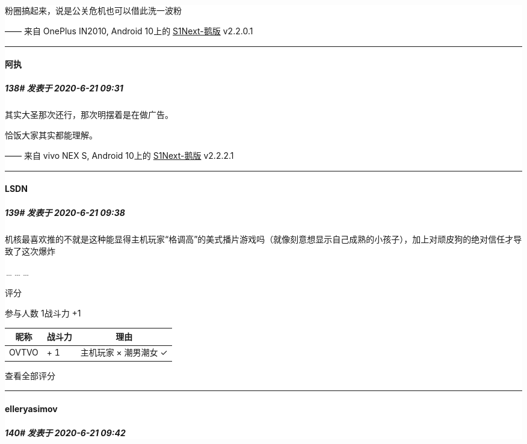 


粉圈搞起来，说是公关危机也可以借此洗一波粉

—— 来自 OnePlus IN2010, Android 10上的 [S1Next-鹅版](https://github.com/ykrank/S1-Next/releases) v2.2.0.1







*****

####  阿执  
##### 138#       发表于 2020-6-21 09:31




其实大圣那次还行，那次明摆着是在做广告。

恰饭大家其实都能理解。

—— 来自 vivo NEX S, Android 10上的 [S1Next-鹅版](https://github.com/ykrank/S1-Next/releases) v2.2.2.1







*****

####  LSDN  
##### 139#       发表于 2020-6-21 09:38




机核最喜欢推的不就是这种能显得主机玩家“格调高”的美式播片游戏吗（就像刻意想显示自己成熟的小孩子），加上对顽皮狗的绝对信任才导致了这次爆炸



﹍﹍﹍

评分





 参与人数 1战斗力 +1

|昵称|战斗力|理由|
|----|---|---|
| OVTVO| + 1|主机玩家 × 潮男潮女 ✓|



查看全部评分






*****

####  elleryasimov  
##### 140#       发表于 2020-6-21 09:42
